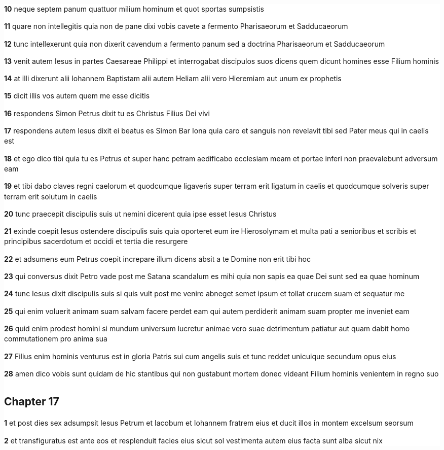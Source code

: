 **10** neque septem panum quattuor milium hominum et quot sportas sumpsistis

**11** quare non intellegitis quia non de pane dixi vobis cavete a fermento Pharisaeorum et Sadducaeorum

**12** tunc intellexerunt quia non dixerit cavendum a fermento panum sed a doctrina Pharisaeorum et Sadducaeorum

**13** venit autem Iesus in partes Caesareae Philippi et interrogabat discipulos suos dicens quem dicunt homines esse Filium hominis

**14** at illi dixerunt alii Iohannem Baptistam alii autem Heliam alii vero Hieremiam aut unum ex prophetis

**15** dicit illis vos autem quem me esse dicitis

**16** respondens Simon Petrus dixit tu es Christus Filius Dei vivi

**17** respondens autem Iesus dixit ei beatus es Simon Bar Iona quia caro et sanguis non revelavit tibi sed Pater meus qui in caelis est

**18** et ego dico tibi quia tu es Petrus et super hanc petram aedificabo ecclesiam meam et portae inferi non praevalebunt adversum eam

**19** et tibi dabo claves regni caelorum et quodcumque ligaveris super terram erit ligatum in caelis et quodcumque solveris super terram erit solutum in caelis

**20** tunc praecepit discipulis suis ut nemini dicerent quia ipse esset Iesus Christus

**21** exinde coepit Iesus ostendere discipulis suis quia oporteret eum ire Hierosolymam et multa pati a senioribus et scribis et principibus sacerdotum et occidi et tertia die resurgere

**22** et adsumens eum Petrus coepit increpare illum dicens absit a te Domine non erit tibi hoc

**23** qui conversus dixit Petro vade post me Satana scandalum es mihi quia non sapis ea quae Dei sunt sed ea quae hominum

**24** tunc Iesus dixit discipulis suis si quis vult post me venire abneget semet ipsum et tollat crucem suam et sequatur me

**25** qui enim voluerit animam suam salvam facere perdet eam qui autem perdiderit animam suam propter me inveniet eam

**26** quid enim prodest homini si mundum universum lucretur animae vero suae detrimentum patiatur aut quam dabit homo commutationem pro anima sua

**27** Filius enim hominis venturus est in gloria Patris sui cum angelis suis et tunc reddet unicuique secundum opus eius

**28** amen dico vobis sunt quidam de hic stantibus qui non gustabunt mortem donec videant Filium hominis venientem in regno suo

## Chapter 17

**1** et post dies sex adsumpsit Iesus Petrum et Iacobum et Iohannem fratrem eius et ducit illos in montem excelsum seorsum

**2** et transfiguratus est ante eos et resplenduit facies eius sicut sol vestimenta autem eius facta sunt alba sicut nix
